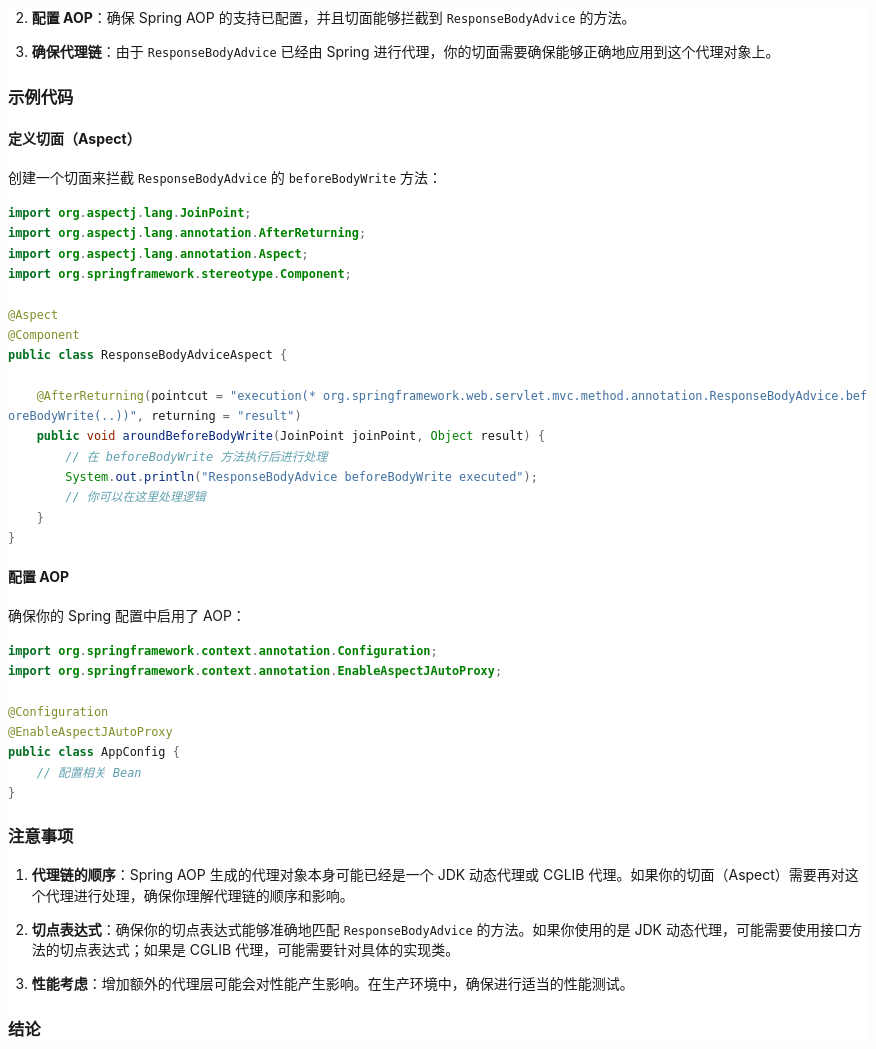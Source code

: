 2. **配置 AOP**：确保 Spring AOP 的支持已配置，并且切面能够拦截到 `ResponseBodyAdvice` 的方法。

3. **确保代理链**：由于 `ResponseBodyAdvice` 已经由 Spring 进行代理，你的切面需要确保能够正确地应用到这个代理对象上。

### 示例代码

#### 定义切面（Aspect）

创建一个切面来拦截 `ResponseBodyAdvice` 的 `beforeBodyWrite` 方法：

```java
import org.aspectj.lang.JoinPoint;
import org.aspectj.lang.annotation.AfterReturning;
import org.aspectj.lang.annotation.Aspect;
import org.springframework.stereotype.Component;

@Aspect
@Component
public class ResponseBodyAdviceAspect {

    @AfterReturning(pointcut = "execution(* org.springframework.web.servlet.mvc.method.annotation.ResponseBodyAdvice.beforeBodyWrite(..))", returning = "result")
    public void aroundBeforeBodyWrite(JoinPoint joinPoint, Object result) {
        // 在 beforeBodyWrite 方法执行后进行处理
        System.out.println("ResponseBodyAdvice beforeBodyWrite executed");
        // 你可以在这里处理逻辑
    }
}
```

#### 配置 AOP

确保你的 Spring 配置中启用了 AOP：

```java
import org.springframework.context.annotation.Configuration;
import org.springframework.context.annotation.EnableAspectJAutoProxy;

@Configuration
@EnableAspectJAutoProxy
public class AppConfig {
    // 配置相关 Bean
}
```

### 注意事项

1. **代理链的顺序**：Spring AOP 生成的代理对象本身可能已经是一个 JDK 动态代理或 CGLIB 代理。如果你的切面（Aspect）需要再对这个代理进行处理，确保你理解代理链的顺序和影响。

2. **切点表达式**：确保你的切点表达式能够准确地匹配 `ResponseBodyAdvice` 的方法。如果你使用的是 JDK 动态代理，可能需要使用接口方法的切点表达式；如果是 CGLIB 代理，可能需要针对具体的实现类。

3. **性能考虑**：增加额外的代理层可能会对性能产生影响。在生产环境中，确保进行适当的性能测试。

### 结论
